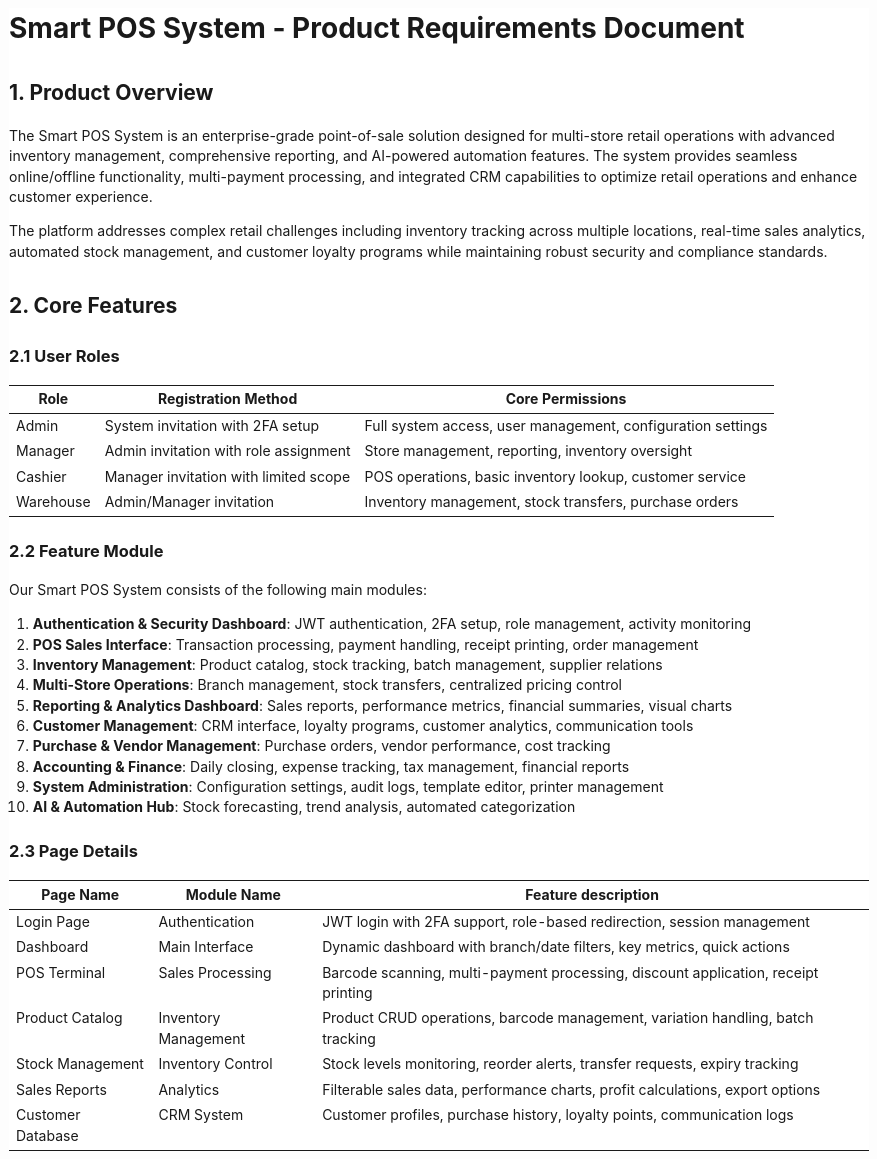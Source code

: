 # Smart POS System - Product Requirements Document

## 1. Product Overview

The Smart POS System is an enterprise-grade point-of-sale solution designed for multi-store retail operations with advanced inventory management, comprehensive reporting, and AI-powered automation features. The system provides seamless online/offline functionality, multi-payment processing, and integrated CRM capabilities to optimize retail operations and enhance customer experience.

The platform addresses complex retail challenges including inventory tracking across multiple locations, real-time sales analytics, automated stock management, and customer loyalty programs while maintaining robust security and compliance standards.

## 2. Core Features

### 2.1 User Roles

| Role | Registration Method | Core Permissions |
|------|---------------------|------------------|
| Admin | System invitation with 2FA setup | Full system access, user management, configuration settings |
| Manager | Admin invitation with role assignment | Store management, reporting, inventory oversight |
| Cashier | Manager invitation with limited scope | POS operations, basic inventory lookup, customer service |
| Warehouse | Admin/Manager invitation | Inventory management, stock transfers, purchase orders |

### 2.2 Feature Module

Our Smart POS System consists of the following main modules:

1. **Authentication & Security Dashboard**: JWT authentication, 2FA setup, role management, activity monitoring
2. **POS Sales Interface**: Transaction processing, payment handling, receipt printing, order management
3. **Inventory Management**: Product catalog, stock tracking, batch management, supplier relations
4. **Multi-Store Operations**: Branch management, stock transfers, centralized pricing control
5. **Reporting & Analytics Dashboard**: Sales reports, performance metrics, financial summaries, visual charts
6. **Customer Management**: CRM interface, loyalty programs, customer analytics, communication tools
7. **Purchase & Vendor Management**: Purchase orders, vendor performance, cost tracking
8. **Accounting & Finance**: Daily closing, expense tracking, tax management, financial reports
9. **System Administration**: Configuration settings, audit logs, template editor, printer management
10. **AI & Automation Hub**: Stock forecasting, trend analysis, automated categorization

### 2.3 Page Details

| Page Name | Module Name | Feature description |
|-----------|-------------|---------------------|
| Login Page | Authentication | JWT login with 2FA support, role-based redirection, session management |
| Dashboard | Main Interface | Dynamic dashboard with branch/date filters, key metrics, quick actions |
| POS Terminal | Sales Processing | Barcode scanning, multi-payment processing, discount application, receipt printing |
| Product Catalog | Inventory Management | Product CRUD operations, barcode management, variation handling, batch tracking |
| Stock Management | Inventory Control | Stock levels monitoring, reorder alerts, transfer requests, expiry tracking |
| Sales Reports | Analytics | Filterable sales data, performance charts, profit calculations, export options |
| Customer Database | CRM System | Customer profiles, purchase history, loyalty points, communication logs |